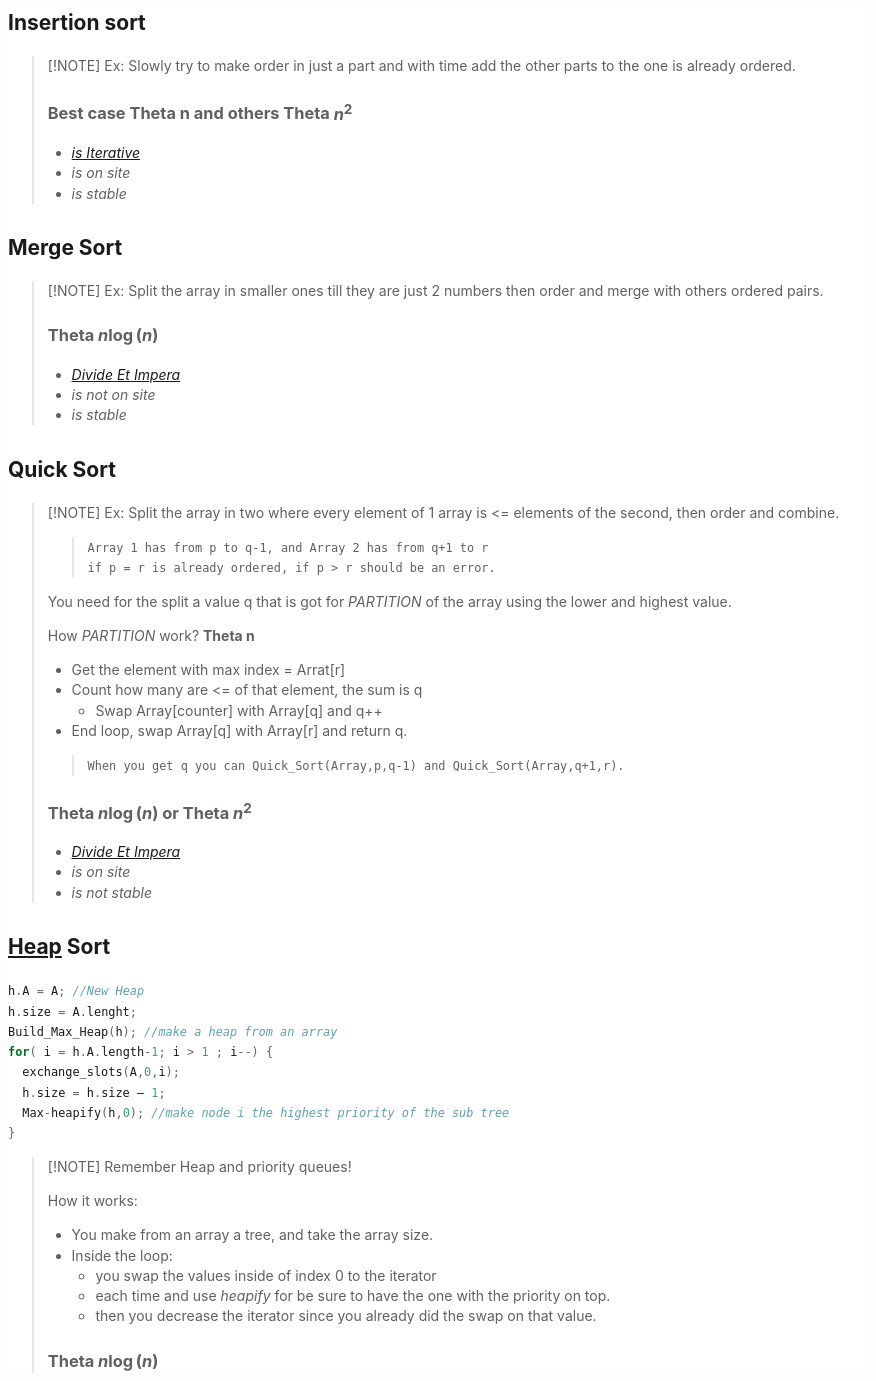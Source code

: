 ## Insertion sort
>  [!NOTE]
> Ex: Slowly try to make order in just a part and with time add the other parts to the one is already ordered.
> ### Best case Theta n and others Theta $`n^2`$
>  -  *[is Iterative](SortingAlgorithms.md#greedy)*
>  -  *is on site*
>  -  *is stable*

## Merge Sort
>  [!NOTE]
> Ex: Split the array in smaller ones till they are just 2 numbers then order and merge with others ordered pairs.
> ###  Theta $`n \log(n)`$
>  -  *[Divide Et Impera](SortingAlgorithms.md#divide-et-impera)*
>  -  *is not on site*
>  -  *is stable*

## Quick Sort
>  [!NOTE]
> Ex: Split the array in two where every element of 1 array is <= elements of the second, then order and combine.
>>     Array 1 has from p to q-1, and Array 2 has from q+1 to r
>>     if p = r is already ordered, if p > r should be an error.
> You need for the split a value q that is got for *PARTITION* of the array using the lower and highest value.
>
> How *PARTITION* work? **Theta n**
>   - Get the element with max index = Arrat[r]
>   - Count how many are <= of that element, the sum is q
>       - Swap Array[counter] with Array[q] and q++ 
>   - End loop, swap Array[q] with Array[r] and return q.
>>     When you get q you can Quick_Sort(Array,p,q-1) and Quick_Sort(Array,q+1,r).
> ###  Theta $`n \log(n)`$ or Theta $`n^2`$
>  -  *[Divide Et Impera](SortingAlgorithms.md#divide-et-impera)*
>  -  *is on site*
>  -  *is not stable*

## [Heap](../Trees/Trees.md#priority-queue-and-heap) Sort
```c
h.A = A; //New Heap
h.size = A.lenght;
Build_Max_Heap(h); //make a heap from an array
for( i = h.A.length-1; i > 1 ; i--) {
  exchange_slots(A,0,i);
  h.size = h.size – 1;
  Max-heapify(h,0); //make node i the highest priority of the sub tree
}
```
>  [!NOTE]
>  Remember Heap and priority queues!
>
>  How it works:
>  - You make from an array a tree, and take the array size.
>  - Inside the loop:
>      -  you swap the values inside of index 0 to the iterator
>      -  each time and use *heapify* for be sure to have the one with the priority on top.
>      -  then you decrease the iterator since you already did the swap on that value.
>
> 
> ### Theta $`n \log(n)`$